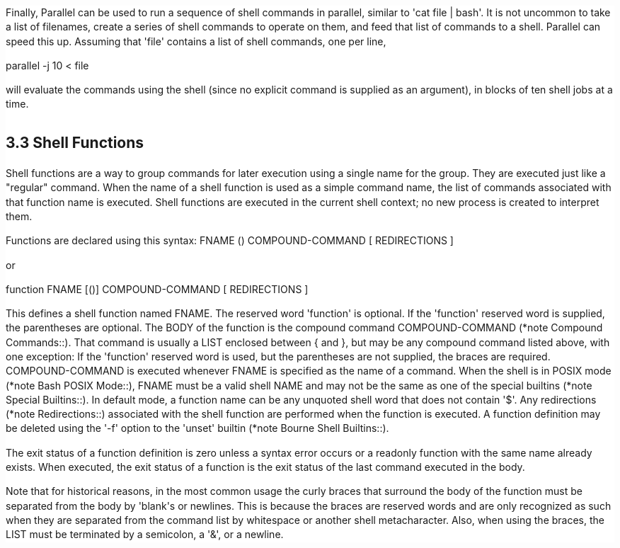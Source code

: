 Finally, Parallel can be used to run a sequence of shell commands in
parallel, similar to 'cat file | bash'. It is not uncommon to take a
list of filenames, create a series of shell commands to operate on them,
and feed that list of commands to a shell. Parallel can speed this up.
Assuming that 'file' contains a list of shell commands, one per line,

parallel -j 10 < file

will evaluate the commands using the shell (since no explicit command is
supplied as an argument), in blocks of ten shell jobs at a time.

## 3.3 Shell Functions

Shell functions are a way to group commands for later execution using a
single name for the group. They are executed just like a "regular"
command. When the name of a shell function is used as a simple command
name, the list of commands associated with that function name is
executed. Shell functions are executed in the current shell context; no
new process is created to interpret them.

Functions are declared using this syntax:
FNAME () COMPOUND-COMMAND [ REDIRECTIONS ]

or

function FNAME [()] COMPOUND-COMMAND [ REDIRECTIONS ]

This defines a shell function named FNAME. The reserved word
'function' is optional. If the 'function' reserved word is supplied,
the parentheses are optional. The BODY of the function is the compound
command COMPOUND-COMMAND (*note Compound Commands::). That command is
usually a LIST enclosed between { and }, but may be any compound command
listed above, with one exception: If the 'function' reserved word is
used, but the parentheses are not supplied, the braces are required.
COMPOUND-COMMAND is executed whenever FNAME is specified as the name of
a command. When the shell is in POSIX mode (*note Bash POSIX Mode::),
FNAME must be a valid shell NAME and may not be the same as one of the
special builtins (*note Special Builtins::). In default mode, a
function name can be any unquoted shell word that does not contain '$'.
Any redirections (*note Redirections::) associated with the shell
function are performed when the function is executed. A function
definition may be deleted using the '-f' option to the 'unset' builtin
(*note Bourne Shell Builtins::).

The exit status of a function definition is zero unless a syntax
error occurs or a readonly function with the same name already exists.
When executed, the exit status of a function is the exit status of the
last command executed in the body.

Note that for historical reasons, in the most common usage the curly
braces that surround the body of the function must be separated from the
body by 'blank's or newlines. This is because the braces are reserved
words and are only recognized as such when they are separated from the
command list by whitespace or another shell metacharacter. Also, when
using the braces, the LIST must be terminated by a semicolon, a '&', or
a newline.
